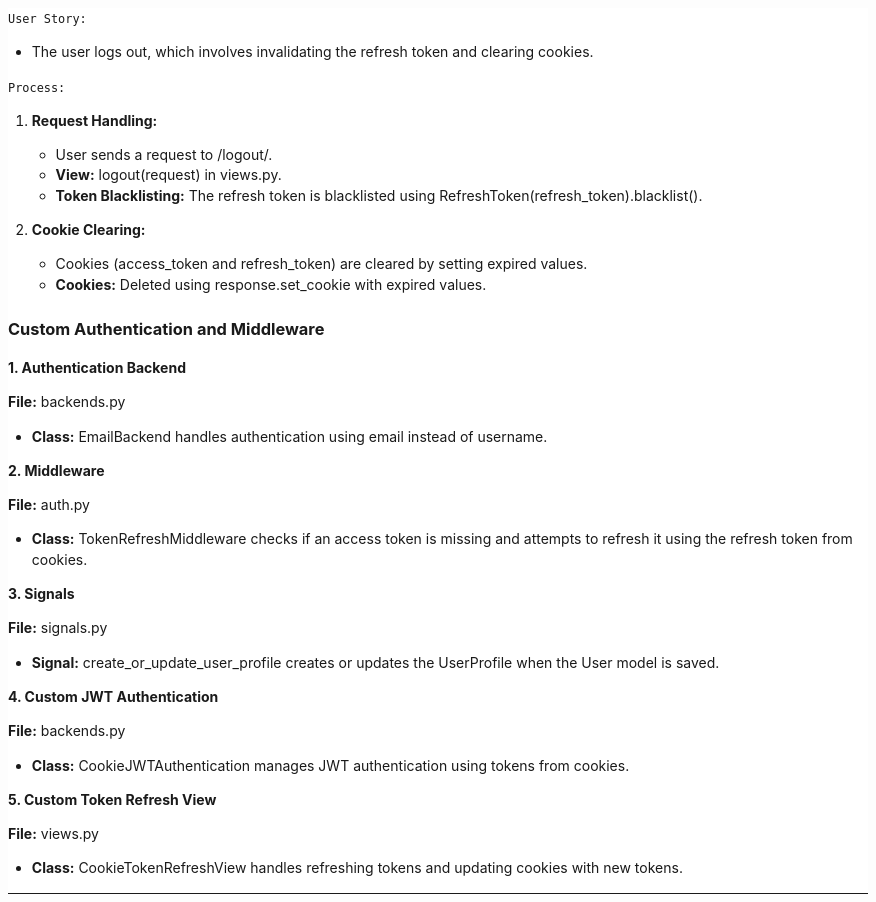 `User Story:`
- The user logs out, which involves invalidating the refresh token and clearing cookies.

`Process:`
1. **Request Handling:**
   - User sends a request to /logout/.
   - **View:** logout(request) in views.py.
   - **Token Blacklisting:** The refresh token is blacklisted using RefreshToken(refresh_token).blacklist().

2. **Cookie Clearing:**
   - Cookies (access_token and refresh_token) are cleared by setting expired values.
   - **Cookies:** Deleted using response.set_cookie with expired values.

### **Custom Authentication and Middleware**

**1. Authentication Backend**

**File:** backends.py

- **Class:** EmailBackend handles authentication using email instead of username.

**2. Middleware**

**File:** auth.py

- **Class:** TokenRefreshMiddleware checks if an access token is missing and attempts to refresh it using the refresh token from cookies.

**3. Signals**

**File:** signals.py

- **Signal:** create_or_update_user_profile creates or updates the UserProfile when the User model is saved.

**4. Custom JWT Authentication**

**File:** backends.py

- **Class:** CookieJWTAuthentication manages JWT authentication using tokens from cookies.

**5. Custom Token Refresh View**

**File:** views.py

- **Class:** CookieTokenRefreshView handles refreshing tokens and updating cookies with new tokens.

---
